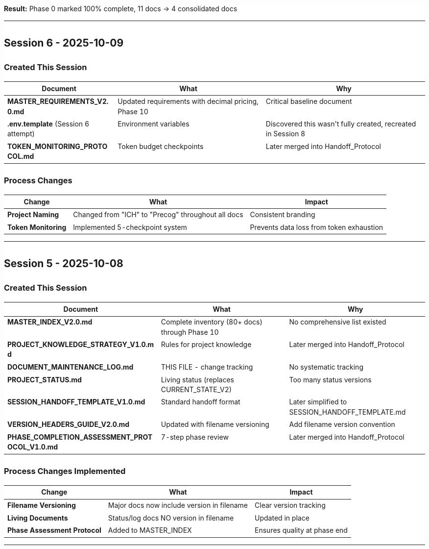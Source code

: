 **Result:** Phase 0 marked 100% complete, 11 docs → 4 consolidated docs

---

## Session 6 - 2025-10-09

### Created This Session

| Document | What | Why |
|----------|------|-----|
| **MASTER_REQUIREMENTS_V2.0.md** | Updated requirements with decimal pricing, Phase 10 | Critical baseline document |
| **.env.template** (Session 6 attempt) | Environment variables | Discovered this wasn't fully created, recreated in Session 8 |
| **TOKEN_MONITORING_PROTOCOL.md** | Token budget checkpoints | Later merged into Handoff_Protocol |

### Process Changes

| Change | What | Impact |
|--------|------|--------|
| **Project Naming** | Changed from "ICH" to "Precog" throughout all docs | Consistent branding |
| **Token Monitoring** | Implemented 5-checkpoint system | Prevents data loss from token exhaustion |

---

## Session 5 - 2025-10-08

### Created This Session

| Document | What | Why |
|----------|------|-----|
| **MASTER_INDEX_V2.0.md** | Complete inventory (80+ docs) through Phase 10 | No comprehensive list existed |
| **PROJECT_KNOWLEDGE_STRATEGY_V1.0.md** | Rules for project knowledge | Later merged into Handoff_Protocol |
| **DOCUMENT_MAINTENANCE_LOG.md** | THIS FILE - change tracking | No systematic tracking |
| **PROJECT_STATUS.md** | Living status (replaces CURRENT_STATE_V2) | Too many status versions |
| **SESSION_HANDOFF_TEMPLATE_V1.0.md** | Standard handoff format | Later simplified to SESSION_HANDOFF_TEMPLATE.md |
| **VERSION_HEADERS_GUIDE_V2.0.md** | Updated with filename versioning | Add filename version convention |
| **PHASE_COMPLETION_ASSESSMENT_PROTOCOL_V1.0.md** | 7-step phase review | Later merged into Handoff_Protocol |

### Process Changes Implemented

| Change | What | Impact |
|--------|------|--------|
| **Filename Versioning** | Major docs now include version in filename | Clear version tracking |
| **Living Documents** | Status/log docs NO version in filename | Updated in place |
| **Phase Assessment Protocol** | Added to MASTER_INDEX | Ensures quality at phase end |

---